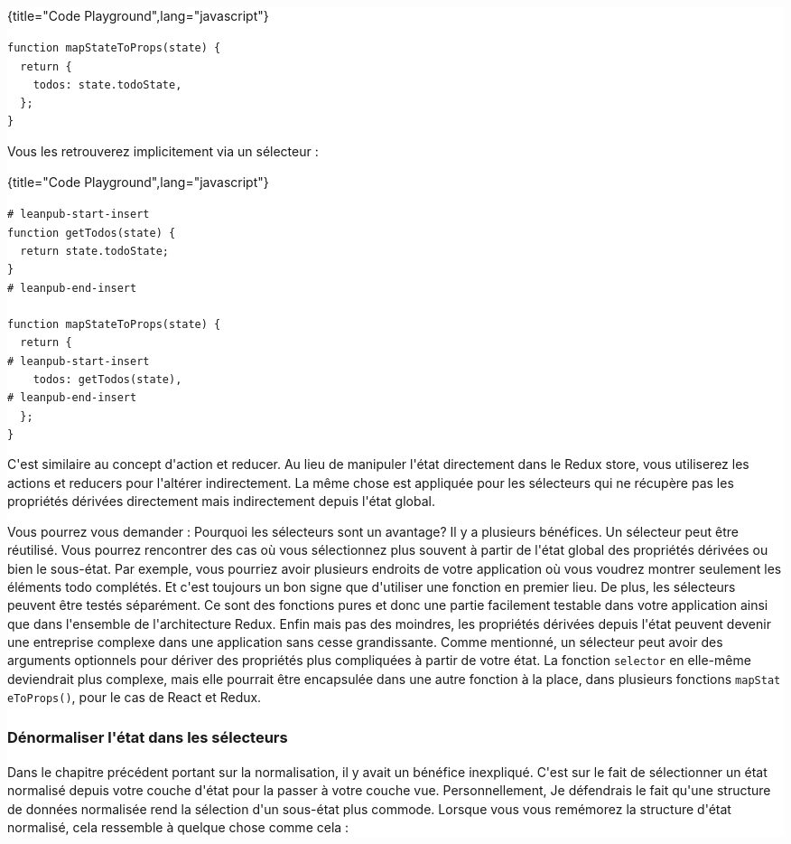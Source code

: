 
{title="Code Playground",lang="javascript"}
~~~~~~~~
function mapStateToProps(state) {
  return {
    todos: state.todoState,
  };
}
~~~~~~~~

Vous les retrouverez implicitement via un sélecteur :

{title="Code Playground",lang="javascript"}
~~~~~~~~
# leanpub-start-insert
function getTodos(state) {
  return state.todoState;
}
# leanpub-end-insert

function mapStateToProps(state) {
  return {
# leanpub-start-insert
    todos: getTodos(state),
# leanpub-end-insert
  };
}
~~~~~~~~

C'est similaire au concept d'action et reducer. Au lieu de manipuler l'état directement dans le Redux store, vous utiliserez les actions et reducers pour l'altérer indirectement. La même chose est appliquée pour les sélecteurs qui ne récupère pas les propriétés dérivées directement mais indirectement depuis l'état global.

Vous pourrez vous demander : Pourquoi les sélecteurs sont un avantage? Il y a plusieurs bénéfices. Un sélecteur peut être réutilisé. Vous pourrez rencontrer des cas où vous sélectionnez plus souvent à partir de l'état global des propriétés dérivées ou bien le sous-état. Par exemple, vous pourriez avoir plusieurs endroits de votre application où vous voudrez montrer seulement les éléments todo complétés. Et c'est toujours un bon signe que d'utiliser une fonction en premier lieu. De plus, les sélecteurs peuvent être testés séparément. Ce sont des fonctions pures et donc une partie facilement testable dans votre application ainsi que dans l'ensemble de l'architecture Redux. Enfin mais pas des moindres, les propriétés dérivées depuis l'état peuvent devenir une entreprise complexe dans une application sans cesse grandissante. Comme mentionné, un sélecteur peut avoir des arguments optionnels pour dériver des propriétés plus compliquées à partir de votre état. La fonction `selector` en elle-même deviendrait plus complexe, mais elle pourrait être encapsulée dans une autre fonction à la place, dans plusieurs fonctions `mapStateToProps()`, pour le cas de React et Redux.

### Dénormaliser l'état dans les sélecteurs

Dans le chapitre précédent portant sur la normalisation, il y avait un bénéfice inexpliqué. C'est sur le fait de sélectionner un état normalisé depuis votre couche d'état pour la passer à votre couche vue. Personnellement, Je défendrais le fait qu'une structure de données normalisée rend la sélection d'un sous-état plus commode. Lorsque vous vous remémorez la structure d'état normalisé, cela ressemble à quelque chose comme cela :
